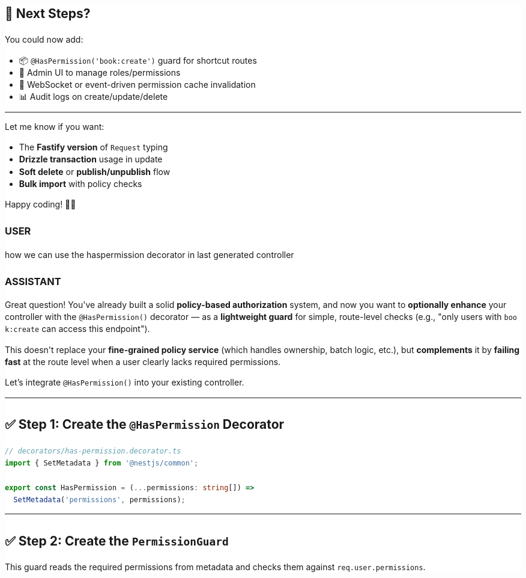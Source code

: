 
## 🔮 Next Steps?

You could now add:

- 📦 `@HasPermission('book:create')` guard for shortcut routes
- 🧰 Admin UI to manage roles/permissions
- 🔄 WebSocket or event-driven permission cache invalidation
- 📊 Audit logs on create/update/delete

---

Let me know if you want:
- The **Fastify version** of `Request` typing
- **Drizzle transaction** usage in update
- **Soft delete** or **publish/unpublish** flow
- **Bulk import** with policy checks

Happy coding! 🚀📘

### USER
how we can use the haspermission decorator in last generated controller  

### ASSISTANT
Great question! You've already built a solid **policy-based authorization** system, and now you want to **optionally enhance** your controller with the `@HasPermission()` decorator — as a **lightweight guard** for simple, route-level checks (e.g., "only users with `book:create` can access this endpoint").

This doesn't replace your **fine-grained policy service** (which handles ownership, batch logic, etc.), but **complements** it by **failing fast** at the route level when a user clearly lacks required permissions.

Let’s integrate `@HasPermission()` into your existing controller.

---

## ✅ Step 1: Create the `@HasPermission` Decorator

```ts
// decorators/has-permission.decorator.ts
import { SetMetadata } from '@nestjs/common';

export const HasPermission = (...permissions: string[]) =>
  SetMetadata('permissions', permissions);
```

---

## ✅ Step 2: Create the `PermissionGuard`

This guard reads the required permissions from metadata and checks them against `req.user.permissions`.
